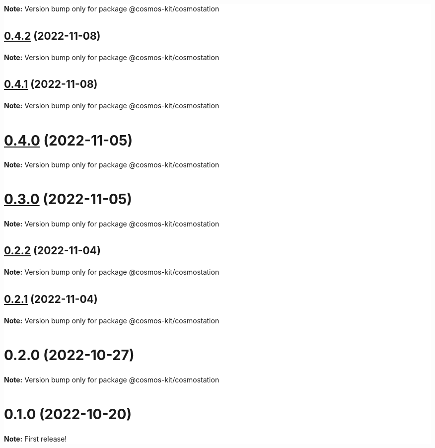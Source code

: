 **Note:** Version bump only for package @cosmos-kit/cosmostation

## [0.4.2](https://github.com/hyperweb-io/cosmos-kit/compare/@cosmos-kit/cosmostation@0.4.1...@cosmos-kit/cosmostation@0.4.2) (2022-11-08)

**Note:** Version bump only for package @cosmos-kit/cosmostation

## [0.4.1](https://github.com/hyperweb-io/cosmos-kit/compare/@cosmos-kit/cosmostation@0.4.0...@cosmos-kit/cosmostation@0.4.1) (2022-11-08)

**Note:** Version bump only for package @cosmos-kit/cosmostation

# [0.4.0](https://github.com/hyperweb-io/cosmos-kit/compare/@cosmos-kit/cosmostation@0.3.0...@cosmos-kit/cosmostation@0.4.0) (2022-11-05)

**Note:** Version bump only for package @cosmos-kit/cosmostation

# [0.3.0](https://github.com/hyperweb-io/cosmos-kit/compare/@cosmos-kit/cosmostation@0.2.2...@cosmos-kit/cosmostation@0.3.0) (2022-11-05)

**Note:** Version bump only for package @cosmos-kit/cosmostation

## [0.2.2](https://github.com/hyperweb-io/cosmos-kit/compare/@cosmos-kit/cosmostation@0.2.1...@cosmos-kit/cosmostation@0.2.2) (2022-11-04)

**Note:** Version bump only for package @cosmos-kit/cosmostation

## [0.2.1](https://github.com/hyperweb-io/cosmos-kit/compare/@cosmos-kit/cosmostation@0.2.0...@cosmos-kit/cosmostation@0.2.1) (2022-11-04)

**Note:** Version bump only for package @cosmos-kit/cosmostation

# 0.2.0 (2022-10-27)

**Note:** Version bump only for package @cosmos-kit/cosmostation

# 0.1.0 (2022-10-20)

**Note:** First release!
